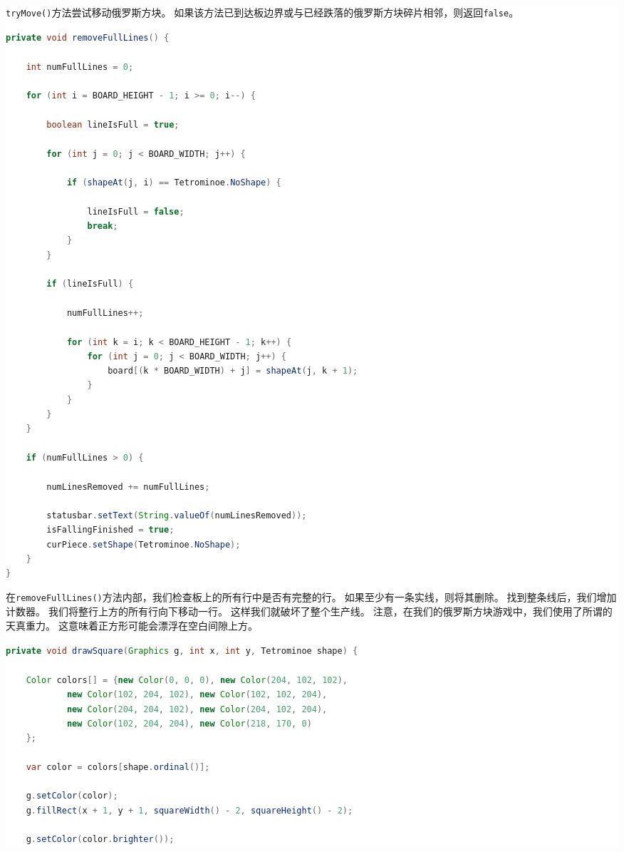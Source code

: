 ```java

```

`tryMove()`方法尝试移动俄罗斯方块。 如果该方法已到达板边界或与已经跌落的俄罗斯方块碎片相邻，则返回`false`。

```java
private void removeFullLines() {

    int numFullLines = 0;

    for (int i = BOARD_HEIGHT - 1; i >= 0; i--) {

        boolean lineIsFull = true;

        for (int j = 0; j < BOARD_WIDTH; j++) {

            if (shapeAt(j, i) == Tetrominoe.NoShape) {

                lineIsFull = false;
                break;
            }
        }

        if (lineIsFull) {

            numFullLines++;

            for (int k = i; k < BOARD_HEIGHT - 1; k++) {
                for (int j = 0; j < BOARD_WIDTH; j++) {
                    board[(k * BOARD_WIDTH) + j] = shapeAt(j, k + 1);
                }
            }
        }
    }

    if (numFullLines > 0) {

        numLinesRemoved += numFullLines;

        statusbar.setText(String.valueOf(numLinesRemoved));
        isFallingFinished = true;
        curPiece.setShape(Tetrominoe.NoShape);
    }
}

```

在`removeFullLines()`方法内部，我们检查板上的所有行中是否有完整的行。 如果至少有一条实线，则将其删除。 找到整条线后，我们增加计数器。 我们将整行上方的所有行向下移动一行。 这样我们就破坏了整个生产线。 注意，在我们的俄罗斯方块游戏中，我们使用了所谓的天真重力。 这意味着正方形可能会漂浮在空白间隙上方。

```java
private void drawSquare(Graphics g, int x, int y, Tetrominoe shape) {

    Color colors[] = {new Color(0, 0, 0), new Color(204, 102, 102),
            new Color(102, 204, 102), new Color(102, 102, 204),
            new Color(204, 204, 102), new Color(204, 102, 204),
            new Color(102, 204, 204), new Color(218, 170, 0)
    };

    var color = colors[shape.ordinal()];

    g.setColor(color);
    g.fillRect(x + 1, y + 1, squareWidth() - 2, squareHeight() - 2);

    g.setColor(color.brighter());
```